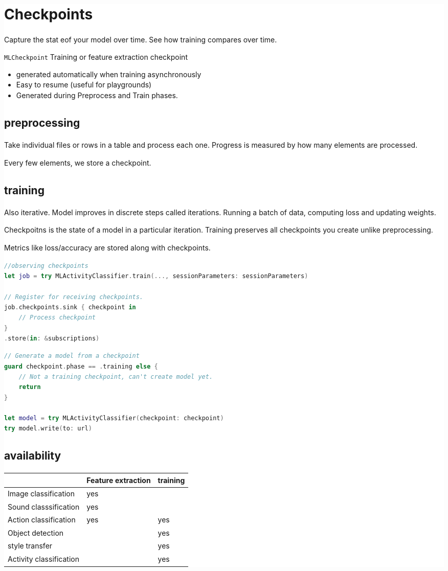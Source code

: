 
# Checkpoints
Capture the stat eof your model over time.  See how training compares over time.

`MLCheckpoint` Training or feature extraction checkpoint
* generated automatically when training asynchronously
* Easy to resume (useful for playgrounds)
* Generated during Preprocess and Train phases.

## preprocessing
Take individual files or rows in a table and process each one.  Progress is measured by how many elements are processed.

Every few elements, we store a checkpoint.

## training
Also iterative.  Model improves in discrete steps called iterations.  Running a batch of data, computing loss and updating weights.

Checkpoitns is the state of a model in a particular iteration.  Training preserves all checkpoints you create unlike preprocessing.

Metrics like loss/accuracy are stored along with checkpoints.

```swift
//observing checkpoints
let job = try MLActivityClassifier.train(..., sessionParameters: sessionParameters)

// Register for receiving checkpoints.
job.checkpoints.sink { checkpoint in
    // Process checkpoint
}
.store(in: &subscriptions)
```

```swift
// Generate a model from a checkpoint
guard checkpoint.phase == .training else {
    // Not a training checkpoint, can't create model yet.
    return
}

let model = try MLActivityClassifier(checkpoint: checkpoint)
try model.write(to: url)
```

## availability
|                         | Feature extraction | training |
|-------------------------|--------------------|----------|
| Image classification    | yes                |          |
| Sound classsification   | yes                |          |
| Action classification   | yes                | yes      |
| Object detection        |                    | yes      |
| style transfer          |                    | yes      |
| Activity classification |                    | yes      |
